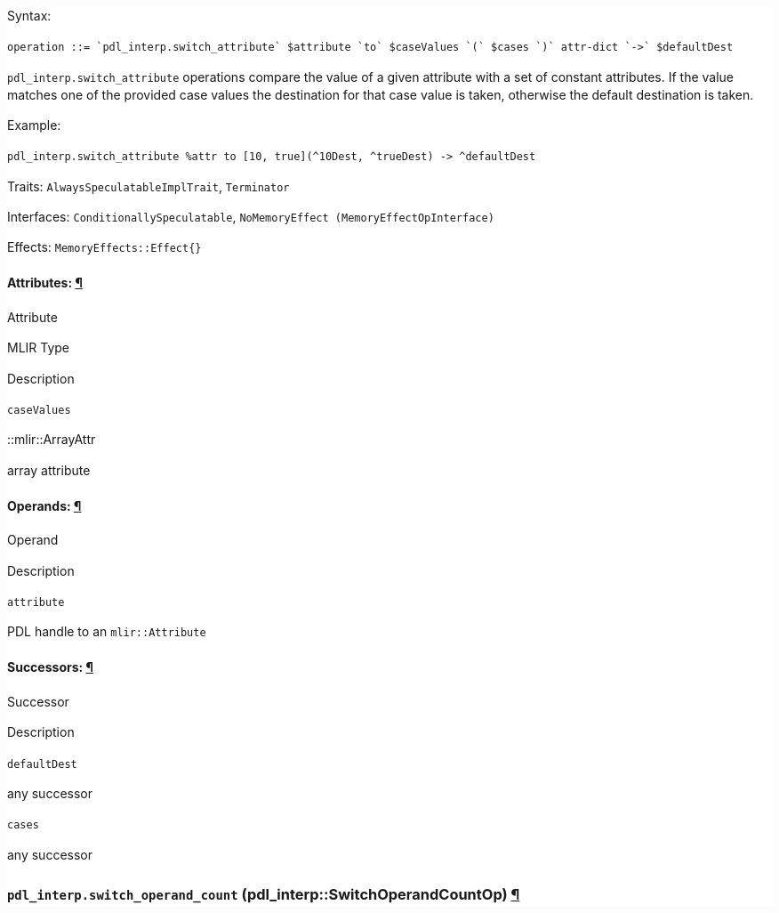 Syntax:

    operation ::= `pdl_interp.switch_attribute` $attribute `to` $caseValues `(` $cases `)` attr-dict `->` $defaultDest
    

`pdl_interp.switch_attribute` operations compare the value of a given attribute with a set of constant attributes. If the value matches one of the provided case values the destination for that case value is taken, otherwise the default destination is taken.

Example:

    pdl_interp.switch_attribute %attr to [10, true](^10Dest, ^trueDest) -> ^defaultDest
    

Traits: `AlwaysSpeculatableImplTrait`, `Terminator`

Interfaces: `ConditionallySpeculatable`, `NoMemoryEffect (MemoryEffectOpInterface)`

Effects: `MemoryEffects::Effect{}`

#### Attributes: [¶](#attributes-20)

Attribute

MLIR Type

Description

`caseValues`

::mlir::ArrayAttr

array attribute

#### Operands: [¶](#operands-26)

Operand

Description

`attribute`

PDL handle to an `mlir::Attribute`

#### Successors: [¶](#successors-12)

Successor

Description

`defaultDest`

any successor

`cases`

any successor

### `pdl_interp.switch_operand_count` (pdl\_interp::SwitchOperandCountOp) [¶](#pdl_interpswitch_operand_count-pdl_interpswitchoperandcountop)
